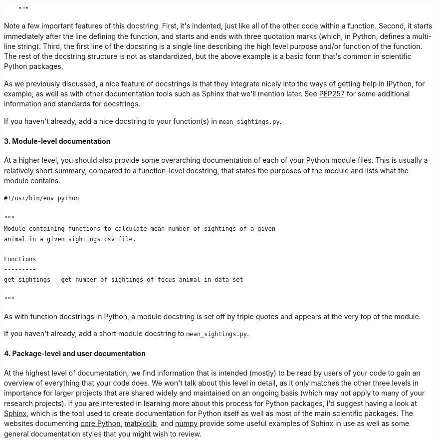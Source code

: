         """

Note a few important features of this docstring. First, it's indented, just 
like all of the other code within a function. Second, it starts immediately 
after the line defining the function, and starts and ends with three quotation 
marks (which, in Python, defines a multi-line string). Third, the first line of 
the docstring is a single line describing the high level purpose and/or 
function of the function. The rest of the docstring structure is not as 
standardized, but the above example is a basic form that's common in scientific 
Python packages.

As we previously discussed, a nice feature of docstrings is that they integrate 
nicely into the ways of getting help in IPython, for example, as well as with 
other documentation tools such as Sphinx that we'll mention later. See 
[PEP257](http://www.python.org/dev/peps/pep-0257/) for some additional 
information and standards for docstrings.

If you haven't already, add a nice docstring to your function(s) in 
`mean_sightings.py`.

#### 3. Module-level documentation

At a higher level, you should also provide some overarching documentation of 
each of your Python module files. This is usually a relatively short summary, 
compared to a function-level docstring, that states the purposes of the module 
and lists what the module contains.

    #!/usr/bin/env python

    """
    Module containing functions to calculate mean number of sightings of a given
    animal in a given sightings csv file.

    Functions
    ---------
    get_sightings - get number of sightings of focus animal in data set

    """

As with function docstrings in Python, a module docstring is set off by triple 
quotes and appears at the very top of the module.

If you haven't already, add a short module docstring to `mean_sightings.py`.

#### 4. Package-level and user documentation

At the highest level of documentation, we find information that is intended 
(mostly) to be read by users of your code to gain an overview of everything 
that your code does. We won't talk about this level in detail, as it only 
matches the other three levels in importance for larger projects that are 
shared widely and maintained on an ongoing basis (which may not apply to many 
of your research projects). If you are interested in learning more about this 
process for Python packages, I'd suggest having a look at 
[Sphinx](http://sphinx-doc.org/), which is the tool used to create 
documentation for Python itself as well as most of the main scientific 
packages. The websites documenting [core Python](http://docs.python.org/2/), 
[matplotlib](http://matplotlib.org/), and 
[numpy](http://docs.scipy.org/doc/numpy/) provide some useful examples of 
Sphinx in use as well as some general documentation styles that you might wish 
to review.

